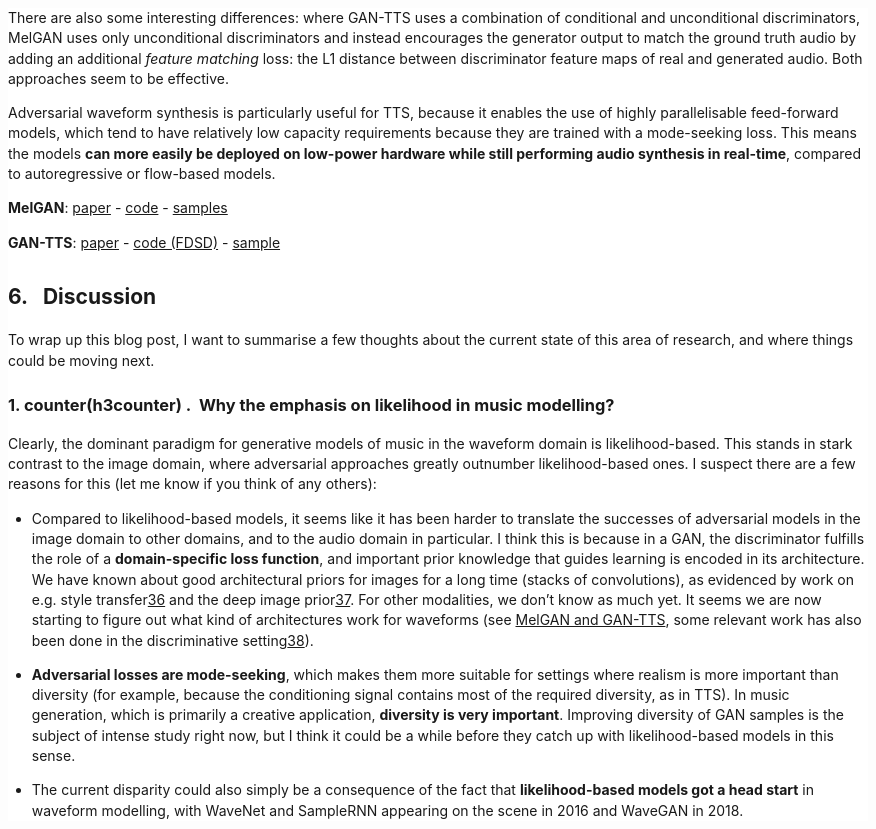 There are also some interesting differences: where GAN-TTS uses a combination of conditional and unconditional discriminators, MelGAN uses only unconditional discriminators and instead encourages the generator output to match the ground truth audio by adding an additional *feature matching* loss: the L1 distance between discriminator feature maps of real and generated audio. Both approaches seem to be effective.

Adversarial waveform synthesis is particularly useful for TTS, because it enables the use of highly parallelisable feed-forward models, which tend to have relatively low capacity requirements because they are trained with a mode-seeking loss. This means the models **can more easily be deployed on low-power hardware while still performing audio synthesis in real-time**, compared to autoregressive or flow-based models.

**MelGAN**: [paper](https://papers.nips.cc/paper/9629-melgan-generative-adversarial-networks-for-conditional-waveform-synthesis) - [code](https://github.com/descriptinc/melgan-neurips) - [samples](https://melgan-neurips.github.io/)

**GAN-TTS**: [paper](https://openreview.net/forum?id=r1gfQgSFDr) - [code (FDSD)](https://github.com/mbinkowski/DeepSpeechDistances) - [sample](https://storage.googleapis.com/deepmind-media/research/abstract.wav)

## 6.   Discussion

To wrap up this blog post, I want to summarise a few thoughts about the current state of this area of research, and where things could be moving next.

### 1. counter(h3counter) .  Why the emphasis on likelihood in music modelling?

Clearly, the dominant paradigm for generative models of music in the waveform domain is likelihood-based. This stands in stark contrast to the image domain, where adversarial approaches greatly outnumber likelihood-based ones. I suspect there are a few reasons for this (let me know if you think of any others):

- Compared to likelihood-based models, it seems like it has been harder to translate the successes of adversarial models in the image domain to other domains, and to the audio domain in particular. I think this is because in a GAN, the discriminator fulfills the role of a **domain-specific loss function**, and important prior knowledge that guides learning is encoded in its architecture. We have known about good architectural priors for images for a long time (stacks of convolutions), as evidenced by work on e.g. style transfer[36](https://benanne.github.io/2020/03/24/audio-generation.html#fn:styletransfer) and the deep image prior[37](https://benanne.github.io/2020/03/24/audio-generation.html#fn:deepimageprior). For other modalities, we don’t know as much yet. It seems we are now starting to figure out what kind of architectures work for waveforms (see [MelGAN and GAN-TTS](https://benanne.github.io/2020/03/24/audio-generation.html#melgan-gantts), some relevant work has also been done in the discriminative setting[38](https://benanne.github.io/2020/03/24/audio-generation.html#fn:randomcnn)).

- **Adversarial losses are mode-seeking**, which makes them more suitable for settings where realism is more important than diversity (for example, because the conditioning signal contains most of the required diversity, as in TTS). In music generation, which is primarily a creative application, **diversity is very important**. Improving diversity of GAN samples is the subject of intense study right now, but I think it could be a while before they catch up with likelihood-based models in this sense.

- The current disparity could also simply be a consequence of the fact that **likelihood-based models got a head start** in waveform modelling, with WaveNet and SampleRNN appearing on the scene in 2016 and WaveGAN in 2018.
